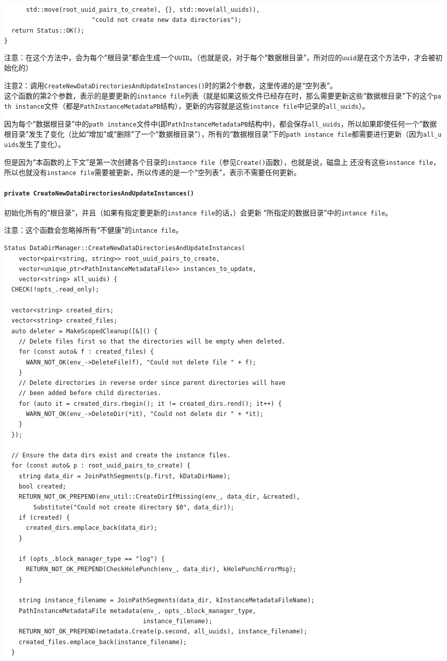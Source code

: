 ```
      std::move(root_uuid_pairs_to_create), {}, std::move(all_uuids)),
                        "could not create new data directories");
  return Status::OK();
}
```

注意：在这个方法中，会为每个“根目录”都会生成一个`UUID`。（也就是说，对于每个“数据根目录”，所对应的`uuid`是在这个方法中，才会被初始化的）

注意2：调用`CreateNewDataDirectoriesAndUpdateInstances()`时的第2个参数，这里传递的是“空列表”。  
这个函数的第2个参数，表示的是要更新的`instance file`列表（就是如果这些文件已经存在时，那么需要更新这些“数据根目录”下的这个`path instance`文件（都是`PathInstanceMetadataPB`结构），更新的内容就是这些`instance file`中记录的`all_uuids`）。   

因为每个“数据根目录”中的`path instance`文件中(即`PathInstanceMetadataPB`结构中)，都会保存`all_uuids`，所以如果即使任何一个“数据根目录”发生了变化（比如“增加”或“删除”了一个“数据根目录”），所有的“数据根目录”下的`path instance file`都需要进行更新（因为`all_uuids`发生了变化）。

但是因为“本函数的上下文”是第一次创建各个目录的`instance file`（参见`Create()`函数），也就是说，磁盘上 还没有这些`instance file`，所以也就没有`instance file`需要被更新，所以传递的是一个“空列表”，表示不需要任何更新。

#### `private CreateNewDataDirectoriesAndUpdateInstances()`

初始化所有的“根目录”，并且（如果有指定要更新的`instance file`的话，）会更新 “所指定的数据目录”中的`intance file`。

注意：这个函数会忽略掉所有“不健康”的`intance file`。

```
Status DataDirManager::CreateNewDataDirectoriesAndUpdateInstances(
    vector<pair<string, string>> root_uuid_pairs_to_create,
    vector<unique_ptr<PathInstanceMetadataFile>> instances_to_update,
    vector<string> all_uuids) {
  CHECK(!opts_.read_only);

  vector<string> created_dirs;
  vector<string> created_files;
  auto deleter = MakeScopedCleanup([&]() {
    // Delete files first so that the directories will be empty when deleted.
    for (const auto& f : created_files) {
      WARN_NOT_OK(env_->DeleteFile(f), "Could not delete file " + f);
    }
    // Delete directories in reverse order since parent directories will have
    // been added before child directories.
    for (auto it = created_dirs.rbegin(); it != created_dirs.rend(); it++) {
      WARN_NOT_OK(env_->DeleteDir(*it), "Could not delete dir " + *it);
    }
  });

  // Ensure the data dirs exist and create the instance files.
  for (const auto& p : root_uuid_pairs_to_create) {
    string data_dir = JoinPathSegments(p.first, kDataDirName);
    bool created;
    RETURN_NOT_OK_PREPEND(env_util::CreateDirIfMissing(env_, data_dir, &created),
        Substitute("Could not create directory $0", data_dir));
    if (created) {
      created_dirs.emplace_back(data_dir);
    }

    if (opts_.block_manager_type == "log") {
      RETURN_NOT_OK_PREPEND(CheckHolePunch(env_, data_dir), kHolePunchErrorMsg);
    }

    string instance_filename = JoinPathSegments(data_dir, kInstanceMetadataFileName);
    PathInstanceMetadataFile metadata(env_, opts_.block_manager_type,
                                      instance_filename);
    RETURN_NOT_OK_PREPEND(metadata.Create(p.second, all_uuids), instance_filename);
    created_files.emplace_back(instance_filename);
  }

```